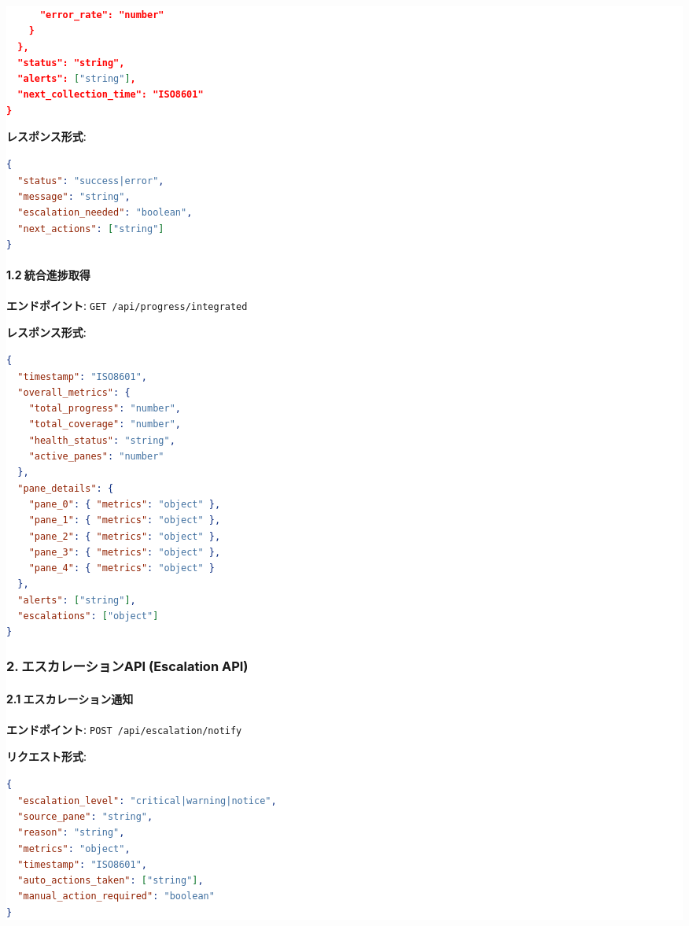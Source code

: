 ```json
      "error_rate": "number"
    }
  },
  "status": "string",
  "alerts": ["string"],
  "next_collection_time": "ISO8601"
}
```

**レスポンス形式**:
```json
{
  "status": "success|error",
  "message": "string",
  "escalation_needed": "boolean",
  "next_actions": ["string"]
}
```

#### 1.2 統合進捗取得

**エンドポイント**: `GET /api/progress/integrated`

**レスポンス形式**:
```json
{
  "timestamp": "ISO8601",
  "overall_metrics": {
    "total_progress": "number",
    "total_coverage": "number",
    "health_status": "string",
    "active_panes": "number"
  },
  "pane_details": {
    "pane_0": { "metrics": "object" },
    "pane_1": { "metrics": "object" },
    "pane_2": { "metrics": "object" },
    "pane_3": { "metrics": "object" },
    "pane_4": { "metrics": "object" }
  },
  "alerts": ["string"],
  "escalations": ["object"]
}
```

### 2. エスカレーションAPI (Escalation API)

#### 2.1 エスカレーション通知

**エンドポイント**: `POST /api/escalation/notify`

**リクエスト形式**:
```json
{
  "escalation_level": "critical|warning|notice",
  "source_pane": "string",
  "reason": "string",
  "metrics": "object",
  "timestamp": "ISO8601",
  "auto_actions_taken": ["string"],
  "manual_action_required": "boolean"
}
```
